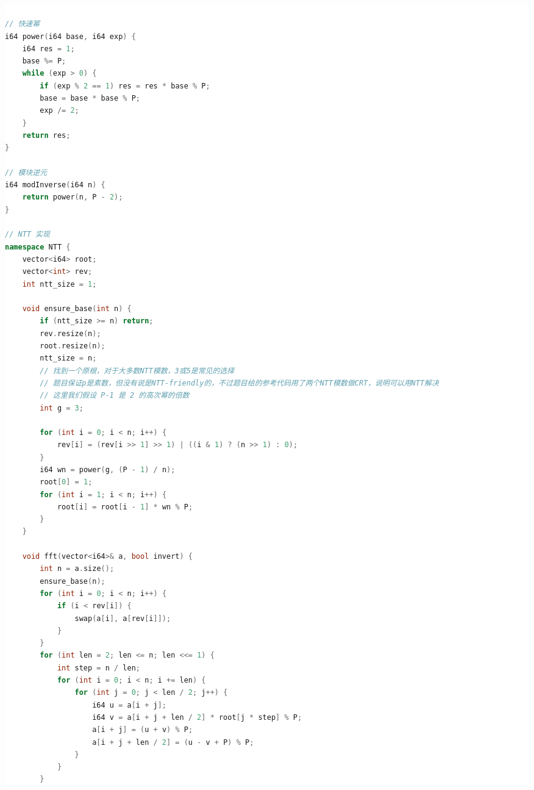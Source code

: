 ```cpp

// 快速幂
i64 power(i64 base, i64 exp) {
    i64 res = 1;
    base %= P;
    while (exp > 0) {
        if (exp % 2 == 1) res = res * base % P;
        base = base * base % P;
        exp /= 2;
    }
    return res;
}

// 模块逆元
i64 modInverse(i64 n) {
    return power(n, P - 2);
}

// NTT 实现
namespace NTT {
    vector<i64> root;
    vector<int> rev;
    int ntt_size = 1;

    void ensure_base(int n) {
        if (ntt_size >= n) return;
        rev.resize(n);
        root.resize(n);
        ntt_size = n;
        // 找到一个原根，对于大多数NTT模数，3或5是常见的选择
        // 题目保证p是素数，但没有说是NTT-friendly的，不过题目给的参考代码用了两个NTT模数做CRT，说明可以用NTT解决
        // 这里我们假设 P-1 是 2 的高次幂的倍数
        int g = 3; 

        for (int i = 0; i < n; i++) {
            rev[i] = (rev[i >> 1] >> 1) | ((i & 1) ? (n >> 1) : 0);
        }
        i64 wn = power(g, (P - 1) / n);
        root[0] = 1;
        for (int i = 1; i < n; i++) {
            root[i] = root[i - 1] * wn % P;
        }
    }

    void fft(vector<i64>& a, bool invert) {
        int n = a.size();
        ensure_base(n);
        for (int i = 0; i < n; i++) {
            if (i < rev[i]) {
                swap(a[i], a[rev[i]]);
            }
        }
        for (int len = 2; len <= n; len <<= 1) {
            int step = n / len;
            for (int i = 0; i < n; i += len) {
                for (int j = 0; j < len / 2; j++) {
                    i64 u = a[i + j];
                    i64 v = a[i + j + len / 2] * root[j * step] % P;
                    a[i + j] = (u + v) % P;
                    a[i + j + len / 2] = (u - v + P) % P;
                }
            }
        }
```